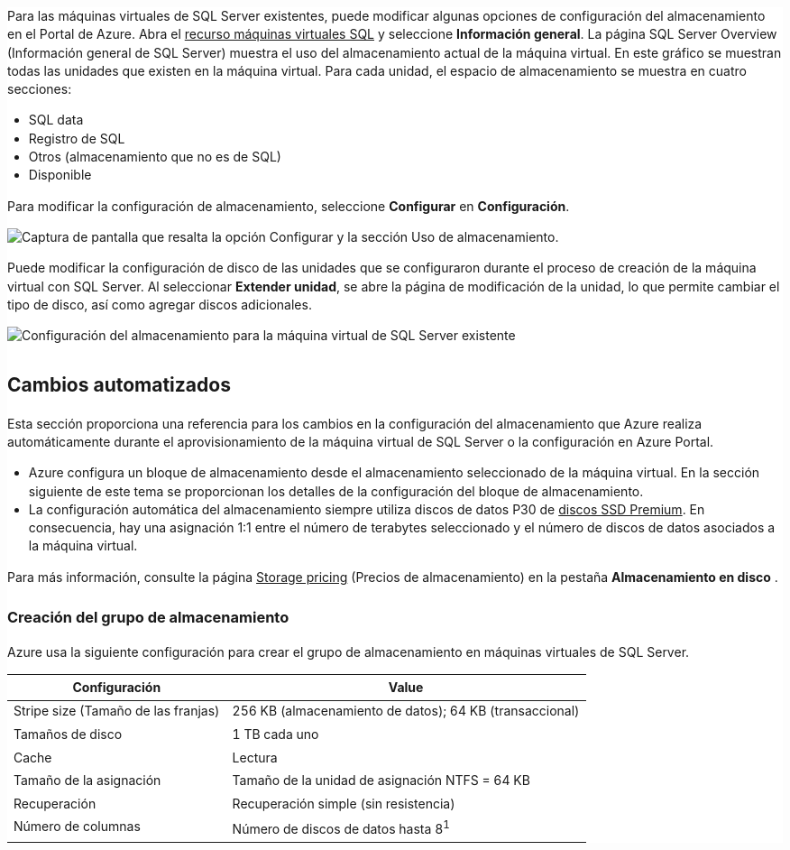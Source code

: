 Para las máquinas virtuales de SQL Server existentes, puede modificar algunas opciones de configuración del almacenamiento en el Portal de Azure. Abra el [recurso máquinas virtuales SQL](manage-sql-vm-portal.md#access-the-sql-virtual-machines-resource) y seleccione **Información general**. La página SQL Server Overview (Información general de SQL Server) muestra el uso del almacenamiento actual de la máquina virtual. En este gráfico se muestran todas las unidades que existen en la máquina virtual. Para cada unidad, el espacio de almacenamiento se muestra en cuatro secciones:

* SQL data
* Registro de SQL
* Otros (almacenamiento que no es de SQL)
* Disponible

Para modificar la configuración de almacenamiento, seleccione **Configurar** en **Configuración**.

![Captura de pantalla que resalta la opción Configurar y la sección Uso de almacenamiento.](./media/storage-configuration/sql-vm-storage-configuration-existing.png)

Puede modificar la configuración de disco de las unidades que se configuraron durante el proceso de creación de la máquina virtual con SQL Server. Al seleccionar **Extender unidad**, se abre la página de modificación de la unidad, lo que permite cambiar el tipo de disco, así como agregar discos adicionales.

![Configuración del almacenamiento para la máquina virtual de SQL Server existente](./media/storage-configuration/sql-vm-storage-extend-drive.png)


## <a name="automated-changes"></a>Cambios automatizados

Esta sección proporciona una referencia para los cambios en la configuración del almacenamiento que Azure realiza automáticamente durante el aprovisionamiento de la máquina virtual de SQL Server o la configuración en Azure Portal.

* Azure configura un bloque de almacenamiento desde el almacenamiento seleccionado de la máquina virtual. En la sección siguiente de este tema se proporcionan los detalles de la configuración del bloque de almacenamiento.
* La configuración automática del almacenamiento siempre utiliza discos de datos P30 de [discos SSD Premium](../../../virtual-machines/disks-types.md). En consecuencia, hay una asignación 1:1 entre el número de terabytes seleccionado y el número de discos de datos asociados a la máquina virtual.

Para más información, consulte la página [Storage pricing](https://azure.microsoft.com/pricing/details/storage) (Precios de almacenamiento) en la pestaña **Almacenamiento en disco** .

### <a name="creation-of-the-storage-pool"></a>Creación del grupo de almacenamiento

Azure usa la siguiente configuración para crear el grupo de almacenamiento en máquinas virtuales de SQL Server.

| Configuración | Value |
| --- | --- |
| Stripe size (Tamaño de las franjas) |256 KB (almacenamiento de datos); 64 KB (transaccional) |
| Tamaños de disco |1 TB cada uno |
| Cache |Lectura |
| Tamaño de la asignación |Tamaño de la unidad de asignación NTFS = 64 KB |
| Recuperación | Recuperación simple (sin resistencia) |
| Número de columnas |Número de discos de datos hasta 8<sup>1</sup> |
